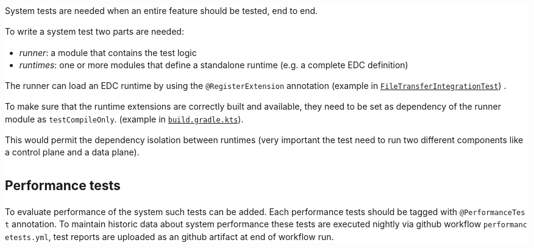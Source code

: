 System tests are needed when an entire feature should be tested, end to end.

To write a system test two parts are needed:

- _runner_: a module that contains the test logic
- _runtimes_: one or more modules that define a standalone runtime (e.g. a complete EDC definition)

The runner can load an EDC runtime by using the `@RegisterExtension` annotation (example
in [`FileTransferIntegrationTest`](../../system-tests/tests/src/test/java/org/eclipse/edc/test/system/local/FileTransferIntegrationTest.java))
.

To make sure that the runtime extensions are correctly built and available, they need to be set as dependency of the
runner module as `testCompileOnly`. (example in [`build.gradle.kts`](/system-tests/tests/build.gradle.kts)).

This would permit the dependency isolation between runtimes (very important the test need to run two different
components like a control plane and a data plane).

## Performance tests

To evaluate performance of the system such tests can be added. Each performance tests should be tagged with
`@PerformanceTest` annotation. To maintain historic data about system performance these tests are executed nightly via
github workflow `performancetests.yml`, test reports are uploaded as an github artifact at end of workflow run.
